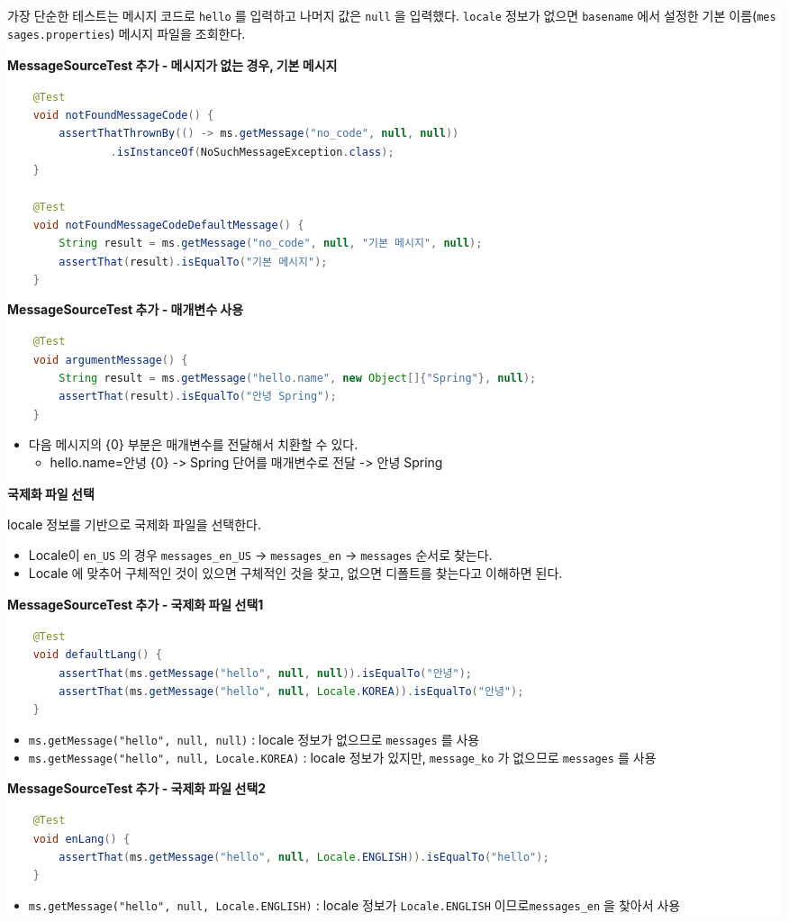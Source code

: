 가장 단순한 테스트는 메시지 코드로 `hello` 를 입력하고 나머지 값은 `null` 을 입력했다. `locale` 정보가 없으면 `basename` 에서 설정한 기본 이름(`messages.properties`) 메시지 파일을 조회한다.


**MessageSourceTest 추가 - 메시지가 없는 경우, 기본 메시지**

```java
    @Test
    void notFoundMessageCode() {
        assertThatThrownBy(() -> ms.getMessage("no_code", null, null))
                .isInstanceOf(NoSuchMessageException.class);
    }

    @Test
    void notFoundMessageCodeDefaultMessage() {
        String result = ms.getMessage("no_code", null, "기본 메시지", null);
        assertThat(result).isEqualTo("기본 메시지");
    }
```

**MessageSourceTest 추가 - 매개변수 사용**

```java
    @Test
    void argumentMessage() {
        String result = ms.getMessage("hello.name", new Object[]{"Spring"}, null);
        assertThat(result).isEqualTo("안녕 Spring");
    }
```
- 다음 메시지의 {0} 부분은 매개변수를 전달해서 치환할 수 있다.
  - hello.name=안녕 {0} -> Spring 단어를 매개변수로 전달 -> 안녕 Spring

**국제화 파일 선택**

locale 정보를 기반으로 국제화 파일을 선택한다.
- Locale이 `en_US` 의 경우 `messages_en_US` -> `messages_en` -> `messages` 순서로 찾는다.
- Locale 에 맞추어 구체적인 것이 있으면 구체적인 것을 찾고, 없으면 디폴트를 찾는다고 이해하면 된다.

**MessageSourceTest 추가 - 국제화 파일 선택1**

```java
    @Test
    void defaultLang() {
        assertThat(ms.getMessage("hello", null, null)).isEqualTo("안녕");
        assertThat(ms.getMessage("hello", null, Locale.KOREA)).isEqualTo("안녕");
    }
```
- `ms.getMessage("hello", null, null)` : locale 정보가 없으므로 `messages` 를 사용 
- `ms.getMessage("hello", null, Locale.KOREA)` : locale 정보가 있지만, `message_ko` 가 없으므로 `messages` 를 사용

**MessageSourceTest 추가 - 국제화 파일 선택2**

```java
    @Test
    void enLang() {
        assertThat(ms.getMessage("hello", null, Locale.ENGLISH)).isEqualTo("hello");
    }
```
- `ms.getMessage("hello", null, Locale.ENGLISH)` : locale 정보가 `Locale.ENGLISH` 이므로`messages_en` 을 찾아서 사용
